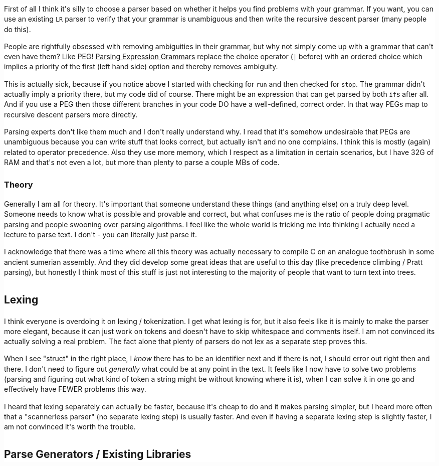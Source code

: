 First of all I think it's silly to choose a parser based on whether it helps you find problems with your grammar. If you want, you can use an existing `LR` parser to verify that your grammar is unambiguous and then write the recursive descent parser (many people do this).

People are rightfully obsessed with removing ambiguities in their grammar, but why not simply come up with a grammar that can't even have them? Like PEG! [Parsing Expression Grammars](https://en.wikipedia.org/wiki/Parsing_expression_grammar) replace the choice operator (`|` before) with an ordered choice which implies a priority of the first (left hand side) option and thereby removes ambiguity.

This is actually sick, because if you notice above I started with checking for `run` and then checked for `stop`. The grammar didn't actually imply a priority there, but my code did of course. There might be an expression that can get parsed by both `if`s after all. And if you use a PEG then those different branches in your code DO have a well-defined, correct order. In that way PEGs map to recursive descent parsers more directly.

Parsing experts don't like them much and I don't really understand why. I read that it's somehow undesirable that PEGs are unambiguous because you can write stuff that looks correct, but actually isn't and no one complains. I think this is mostly (again) related to operator precedence. Also they use more memory, which I respect as a limitation in certain scenarios, but I have 32G of RAM and that's not even a lot, but more than plenty to parse a couple MBs of code.

### Theory

Generally I am all for theory. It's important that someone understand these things (and anything else) on a truly deep level. Someone needs to know what is possible and provable and correct, but what confuses me is the ratio of people doing pragmatic parsing and people swooning over parsing algorithms. I feel like the whole world is tricking me into thinking I actually need a lecture to parse text. I don't - you can literally just parse it.

I acknowledge that there was a time where all this theory was actually necessary to compile C on an analogue toothbrush in some ancient sumerian assembly. And they did develop some great ideas that are useful to this day (like precedence climbing / Pratt parsing), but honestly I think most of this stuff is just not interesting to the majority of people that want to turn text into trees.

## Lexing

I think everyone is overdoing it on lexing / tokenization. I get what lexing is for, but it also feels like it is mainly to make the parser more elegant, because it can just work on tokens and doesn't have to skip whitespace and comments itself. I am not convinced its actually solving a real problem. The fact alone that plenty of parsers do not lex as a separate step proves this.

When I see "struct" in the right place, I _know_ there has to be an identifier next and if there is not, I should error out right then and there. I don't need to figure out _generally_ what could be at any point in the text. It feels like I now have to solve two problems (parsing and figuring out what kind of token a string might be without knowing where it is), when I can solve it in one go and effectively have FEWER problems this way.

I heard that lexing separately can actually be faster, because it's cheap to do and it makes parsing simpler, but I heard more often that a "scannerless parser" (no separate lexing step) is usually faster. And even if having a separate lexing step is slightly faster, I am not convinced it's worth the trouble.

## Parse Generators / Existing Libraries
